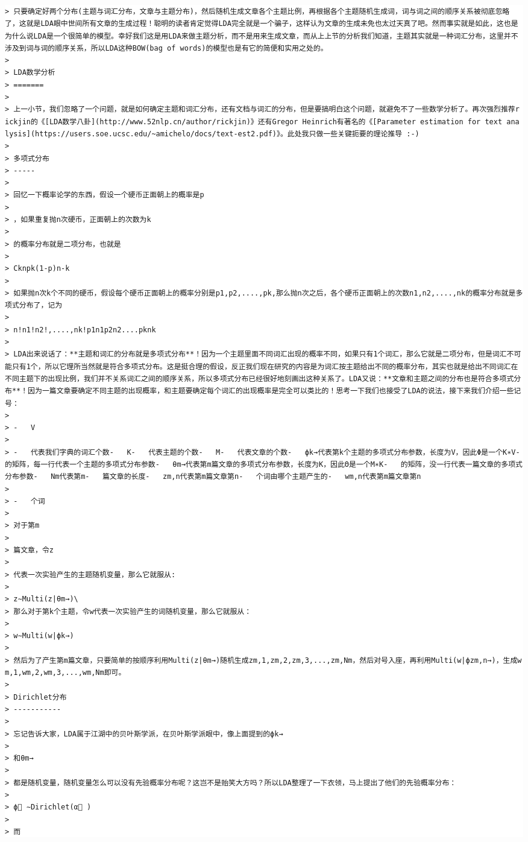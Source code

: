     > 只要确定好两个分布(主题与词汇分布，文章与主题分布)，然后随机生成文章各个主题比例，再根据各个主题随机生成词，词与词之间的顺序关系被彻底忽略了，这就是LDA眼中世间所有文章的生成过程！聪明的读者肯定觉得LDA完全就是一个骗子，这样认为文章的生成未免也太过天真了吧。然而事实就是如此，这也是为什么说LDA是一个很简单的模型。幸好我们这是用LDA来做主题分析，而不是用来生成文章，而从上上节的分析我们知道，主题其实就是一种词汇分布，这里并不涉及到词与词的顺序关系，所以LDA这种BOW(bag of words)的模型也是有它的简便和实用之处的。
    > 
    > LDA数学分析
    > =======
    > 
    > 上一小节，我们忽略了一个问题，就是如何确定主题和词汇分布，还有文档与词汇的分布，但是要搞明白这个问题，就避免不了一些数学分析了。再次强烈推荐rickjin的《[LDA数学八卦](http://www.52nlp.cn/author/rickjin)》还有Gregor Heinrich有著名的《[Parameter estimation for text analysis](https://users.soe.ucsc.edu/~amichelo/docs/text-est2.pdf)》。此处我只做一些关键扼要的理论推导 :-)
    > 
    > 多项式分布
    > -----
    > 
    > 回忆一下概率论学的东西，假设一个硬币正面朝上的概率是p
    > 
    > ，如果重复抛n次硬币，正面朝上的次数为k
    > 
    > 的概率分布就是二项分布，也就是
    > 
    > Cknpk(1-p)n-k
    > 
    > 如果抛n次k个不同的硬币，假设每个硬币正面朝上的概率分别是p1,p2,....,pk,那么抛n次之后，各个硬币正面朝上的次数n1,n2,....,nk的概率分布就是多项式分布了，记为
    > 
    > n!n1!n2!,....,nk!p1n1p2n2....pknk
    > 
    > LDA出来说话了：**主题和词汇的分布就是多项式分布**！因为一个主题里面不同词汇出现的概率不同，如果只有1个词汇，那么它就是二项分布，但是词汇不可能只有1个，所以它理所当然就是符合多项式分布。这是挺合理的假设，反正我们现在研究的内容是为词汇按主题给出不同的概率分布，其实也就是给出不同词汇在不同主题下的出现比例，我们并不关系词汇之间的顺序关系，所以多项式分布已经很好地刻画出这种关系了。LDA又说：**文章和主题之间的分布也是符合多项式分布**！因为一篇文章要确定不同主题的出现概率，和主题要确定每个词汇的出现概率是完全可以类比的！思考一下我们也接受了LDA的说法，接下来我们介绍一些记号：
    > 
    > -   V
    > 
    > -   代表我们字典的词汇个数-   K-   代表主题的个数-   M-   代表文章的个数-   ϕk→代表第k个主题的多项式分布参数，长度为V，因此Φ是一个K∗V-   的矩阵，每一行代表一个主题的多项式分布参数-   θm→代表第m篇文章的多项式分布参数，长度为K，因此Θ是一个M∗K-   的矩阵，没一行代表一篇文章的多项式分布参数-   Nm代表第m-   篇文章的长度-   zm,n代表第m篇文章第n-   个词由哪个主题产生的-   wm,n代表第m篇文章第n
    > 
    > -   个词
    > 
    > 对于第m
    > 
    > 篇文章，令z
    > 
    > 代表一次实验产生的主题随机变量，那么它就服从:
    > 
    > z∼Multi(z|θm→)\
    > 那么对于第k个主题，令w代表一次实验产生的词随机变量，那么它就服从：
    > 
    > w∼Multi(w|ϕk→)
    > 
    > 然后为了产生第m篇文章，只要简单的按顺序利用Multi(z|θm→)随机生成zm,1,zm,2,zm,3,...,zm,Nm，然后对号入座，再利用Multi(w|ϕzm,n→)，生成wm,1,wm,2,wm,3,...,wm,Nm即可。
    > 
    > Dirichlet分布
    > -----------
    > 
    > 忘记告诉大家，LDA属于江湖中的贝叶斯学派，在贝叶斯学派眼中，像上面提到的ϕk→
    > 
    > 和θm→
    > 
    > 都是随机变量，随机变量怎么可以没有先验概率分布呢？这岂不是贻笑大方吗？所以LDA整理了一下衣领，马上提出了他们的先验概率分布：
    > 
    > ϕ⃗ ∼Dirichlet(α⃗ )
    > 
    > 而